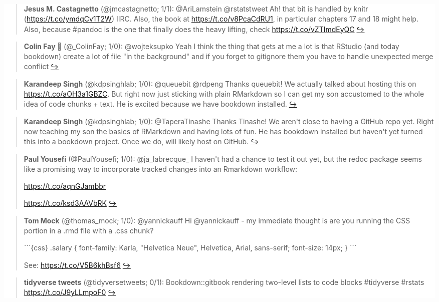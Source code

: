 


> **Jesus M. Castagnetto** (@jmcastagnetto; 1/1): @AriLamstein @rstatstweet Ah! that bit is handled by knitr (https://t.co/ymdqCv1T2W) IIRC. Also, the book at https://t.co/v8PcaCdRU1, in particular chapters 17 and 18 might help. Also, because #pandoc is the one that finally does the heavy lifting, check https://t.co/vZTImdEyQC  [&#8618;](https://twitter.com/xieyihui/status/1278526778294886401)




> **Colin Fay 🤘** (@_ColinFay; 1/0): @wojteksupko Yeah I think the thing that gets at me a lot is that RStudio (and today bookdown) create a lot of file "in the background" and if you forget to gitignore them you have to handle unexpected merge conflict  [&#8618;](https://twitter.com/xieyihui/status/1280784486330970112)




> **Karandeep Singh** (@kdpsinghlab; 1/0): @queuebit @rdpeng Thanks queuebit! We actually talked about hosting this on https://t.co/aOH3a1GBZC. But right now just sticking with plain RMarkdown so I can get my son accustomed to the whole idea of code chunks + text. He is excited because we have bookdown installed.  [&#8618;](https://twitter.com/xieyihui/status/1279219311421390849)




> **Karandeep Singh** (@kdpsinghlab; 1/0): @TaperaTinashe Thanks Tinashe! We aren't close to having a GitHub repo yet. Right now teaching my son the basics of RMarkdown and having lots of fun. He has bookdown installed but haven't yet turned this into a bookdown project. Once we do, will likely host on GitHub.  [&#8618;](https://twitter.com/xieyihui/status/1279216721816096768)




> **Paul Yousefi** (@PaulYousefi; 1/0): @ja_labrecque_ I haven't had a chance to test it out yet, but the redoc package seems like a promising way to incorporate tracked changes into an Rmarkdown workflow:
> >
> https://t.co/aqnGJambbr
> >
> https://t.co/ksd3AAVbRK  [&#8618;](https://twitter.com/xieyihui/status/1278737179280322562)




> **Tom Mock** (@thomas_mock; 1/0): @yannickauff Hi @yannickauff - my immediate thought is are you running the CSS portion in a .rmd file with a .css chunk?
> >
> \`\`\`{css}
> .salary {
>   font-family: Karla, "Helvetica Neue", Helvetica, Arial, sans-serif;
>   font-size: 14px;
> }
> \`\`\`
> >
> See: https://t.co/V5B6khBsf6  [&#8618;](https://twitter.com/xieyihui/status/1278333156446343171)




> **tidyverse tweets** (@tidyversetweets; 0/1): Bookdown::gitbook rendering two-level lists to code blocks #tidyverse #rstats https://t.co/J9yLLmpoF0  [&#8618;](https://twitter.com/xieyihui/status/1280620191962091521)
